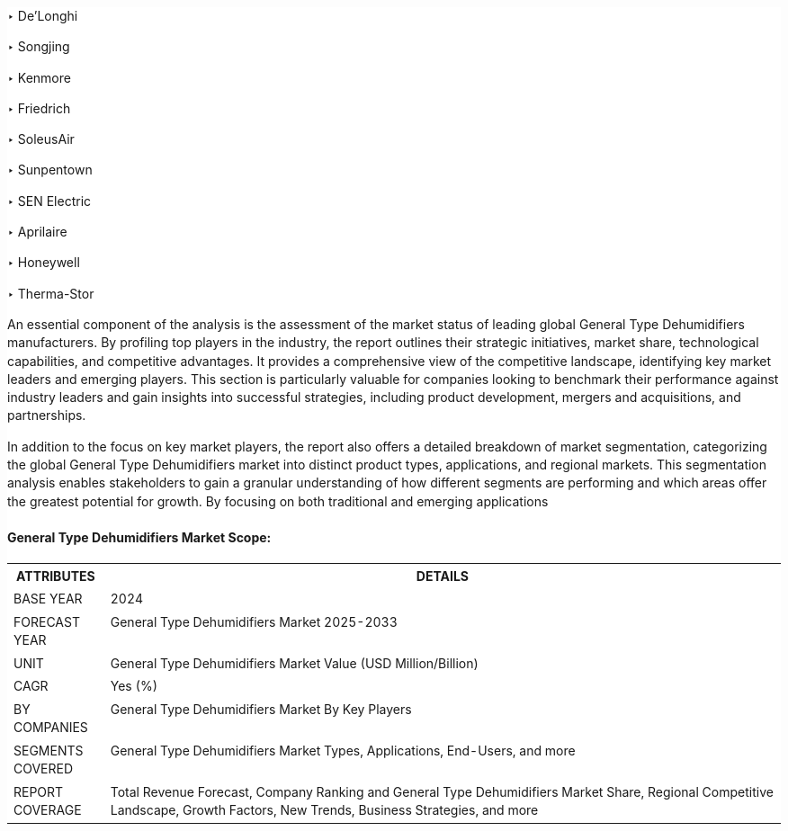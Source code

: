 ‣ De’Longhi

‣ Songjing

‣ Kenmore

‣ Friedrich

‣ SoleusAir

‣ Sunpentown

‣ SEN Electric

‣ Aprilaire

‣ Honeywell

‣ Therma-Stor

An essential component of the analysis is the assessment of the market status of leading global General Type Dehumidifiers manufacturers. By profiling top players in the industry, the report outlines their strategic initiatives, market share, technological capabilities, and competitive advantages. It provides a comprehensive view of the competitive landscape, identifying key market leaders and emerging players. This section is particularly valuable for companies looking to benchmark their performance against industry leaders and gain insights into successful strategies, including product development, mergers and acquisitions, and partnerships.

In addition to the focus on key market players, the report also offers a detailed breakdown of market segmentation, categorizing the global General Type Dehumidifiers market into distinct product types, applications, and regional markets. This segmentation analysis enables stakeholders to gain a granular understanding of how different segments are performing and which areas offer the greatest potential for growth. By focusing on both traditional and emerging applications

<h4>General Type Dehumidifiers Market Scope:</h4>
<table>
<tr>
<th>ATTRIBUTES</th>
<th>DETAILS</th>
</tr>
<tr>
<td>BASE YEAR</td>
<td>2024</td>
</tr>
<tr>
<td>FORECAST YEAR</td>
<td>General Type Dehumidifiers Market 2025-2033</td>
</tr>
<tr>
<td>UNIT</td>
<td>General Type Dehumidifiers Market Value (USD Million/Billion)</td>
<tr>
<td>CAGR</td>
<td>Yes (%)</td>
</tr>
</tr>
<tr>
<td>BY COMPANIES</td>
<td>General Type Dehumidifiers Market By Key Players</td>
</tr>
<tr>
<td>SEGMENTS COVERED</td>
<td>General Type Dehumidifiers Market Types, Applications, End-Users, and more</td>
</tr>
<tr>
<td>REPORT COVERAGE</td>
<td>Total Revenue Forecast, Company Ranking and General Type Dehumidifiers Market Share, Regional Competitive Landscape, Growth Factors, New Trends, Business Strategies, and more</td>
</tr>